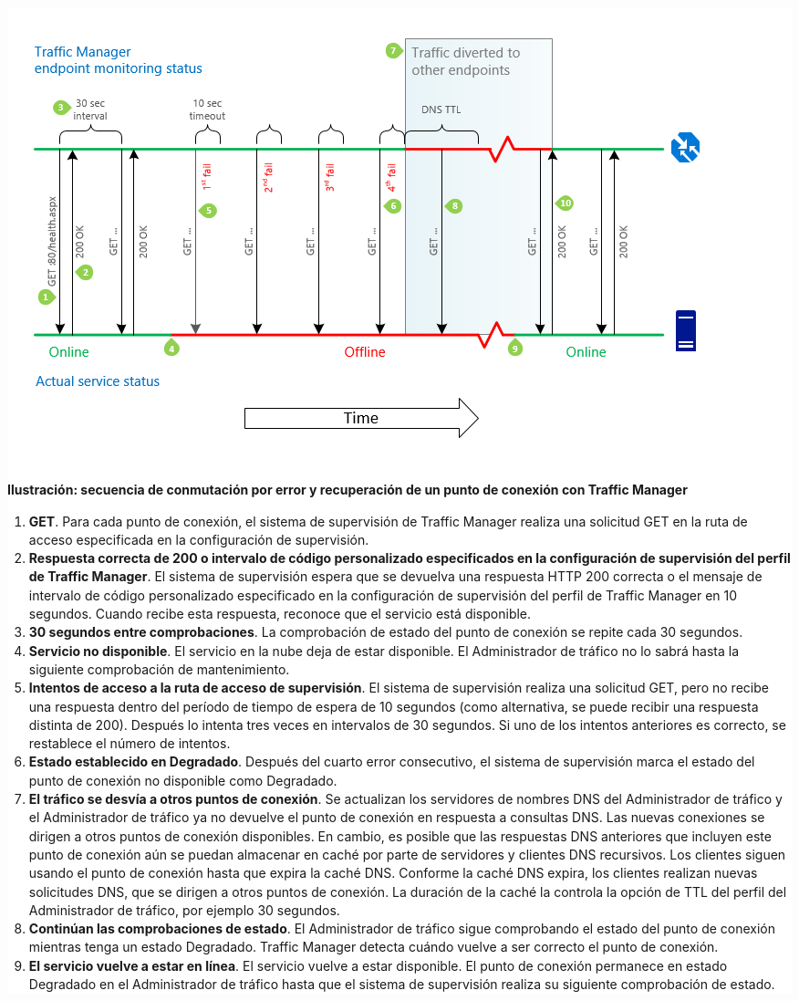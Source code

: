 ![Secuencia de conmutación por error y conmutación por error de puntos de conexión del Administrador de tráfico](./media/traffic-manager-monitoring/timeline.png)

**Ilustración: secuencia de conmutación por error y recuperación de un punto de conexión con Traffic Manager**

1. **GET**. Para cada punto de conexión, el sistema de supervisión de Traffic Manager realiza una solicitud GET en la ruta de acceso especificada en la configuración de supervisión.
2. **Respuesta correcta de 200 o intervalo de código personalizado especificados en la configuración de supervisión del perfil de Traffic Manager**. El sistema de supervisión espera que se devuelva una respuesta HTTP 200 correcta o el mensaje de intervalo de código personalizado especificado en la configuración de supervisión del perfil de Traffic Manager en 10 segundos. Cuando recibe esta respuesta, reconoce que el servicio está disponible.
3. **30 segundos entre comprobaciones**. La comprobación de estado del punto de conexión se repite cada 30 segundos.
4. **Servicio no disponible**. El servicio en la nube deja de estar disponible. El Administrador de tráfico no lo sabrá hasta la siguiente comprobación de mantenimiento.
5. **Intentos de acceso a la ruta de acceso de supervisión**. El sistema de supervisión realiza una solicitud GET, pero no recibe una respuesta dentro del período de tiempo de espera de 10 segundos (como alternativa, se puede recibir una respuesta distinta de 200). Después lo intenta tres veces en intervalos de 30 segundos. Si uno de los intentos anteriores es correcto, se restablece el número de intentos.
6. **Estado establecido en Degradado**. Después del cuarto error consecutivo, el sistema de supervisión marca el estado del punto de conexión no disponible como Degradado.
7. **El tráfico se desvía a otros puntos de conexión**. Se actualizan los servidores de nombres DNS del Administrador de tráfico y el Administrador de tráfico ya no devuelve el punto de conexión en respuesta a consultas DNS. Las nuevas conexiones se dirigen a otros puntos de conexión disponibles. En cambio, es posible que las respuestas DNS anteriores que incluyen este punto de conexión aún se puedan almacenar en caché por parte de servidores y clientes DNS recursivos. Los clientes siguen usando el punto de conexión hasta que expira la caché DNS. Conforme la caché DNS expira, los clientes realizan nuevas solicitudes DNS, que se dirigen a otros puntos de conexión. La duración de la caché la controla la opción de TTL del perfil del Administrador de tráfico, por ejemplo 30 segundos.
8. **Continúan las comprobaciones de estado**. El Administrador de tráfico sigue comprobando el estado del punto de conexión mientras tenga un estado Degradado. Traffic Manager detecta cuándo vuelve a ser correcto el punto de conexión.
9. **El servicio vuelve a estar en línea**. El servicio vuelve a estar disponible. El punto de conexión permanece en estado Degradado en el Administrador de tráfico hasta que el sistema de supervisión realiza su siguiente comprobación de estado.